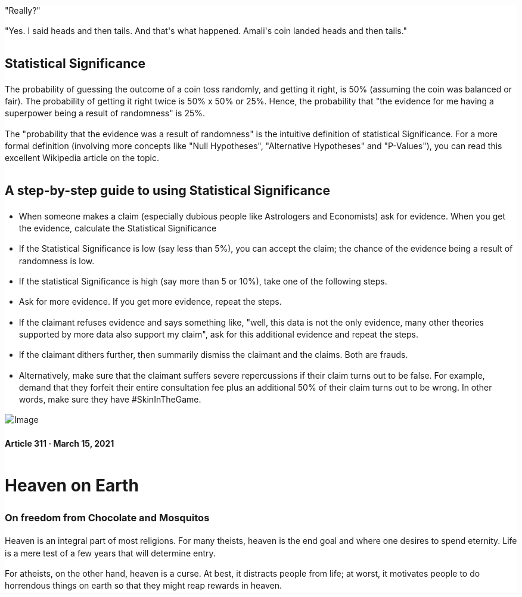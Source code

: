"Really?"

"Yes. I said heads and then tails. And that's what happened. Amali's coin landed heads and then tails."

## Statistical Significance

The probability of guessing the outcome of a coin toss randomly, and getting it right, is 50% (assuming the coin was balanced or fair). The probability of getting it right twice is 50% x 50% or 25%. Hence, the probability that "the evidence for me having a superpower being a result of randomness" is 25%.

The "probability that the evidence was a result of randomness" is the intuitive definition of statistical Significance. For a more formal definition (involving more concepts like "Null Hypotheses", "Alternative Hypotheses" and "P-Values"), you can read this excellent Wikipedia article on the topic.

## A step-by-step guide to using Statistical Significance

* When someone makes a claim (especially dubious people like Astrologers and Economists) ask for evidence. When you get the evidence, calculate the Statistical Significance

* If the Statistical Significance is low (say less than 5%), you can accept the claim; the chance of the evidence being a result of randomness is low.

* If the statistical Significance is high (say more than 5 or 10%), take one of the following steps.

* Ask for more evidence. If you get more evidence, repeat the steps.

* If the claimant refuses evidence and says something like, "well, this data is not the only evidence, many other theories supported by more data also support my claim", ask for this additional evidence and repeat the steps.

* If the claimant dithers further, then summarily dismiss the claimant and the claims. Both are frauds.

* Alternatively, make sure that the claimant suffers severe repercussions if their claim turns out to be false. For example, demand that they forfeit their entire consultation fee plus an additional 50% of their claim turns out to be wrong. In other words, make sure they have #SkinInTheGame.

![Image](https://cdn-images-1.medium.com/max/800/1*IgmbwlLTYwpIdvV5wbg3eA.png)

#### Article 311 · March 15, 2021

# Heaven on Earth

### On freedom from Chocolate and Mosquitos

Heaven is an integral part of most religions. For many theists, heaven is the end goal and where one desires to spend eternity. Life is a mere test of a few years that will determine entry.

For atheists, on the other hand, heaven is a curse. At best, it distracts people from life; at worst, it motivates people to do horrendous things on earth so that they might reap rewards in heaven.
